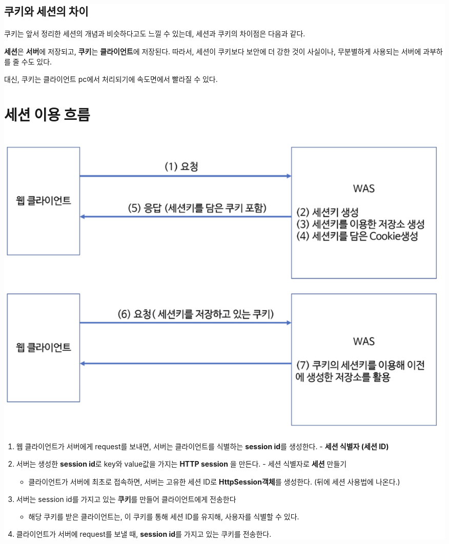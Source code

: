 ## 쿠키와 세션의 차이

쿠키는 앞서 정리한 세션의 개념과 비슷하다고도 느낄 수 있는데, 세션과 쿠키의 차이점은 다음과 같다.

**세션**은 **서버**에 저장되고, **쿠키**는 **클라이언트**에 저장된다. 따라서, 세션이 쿠키보다 보안에 더 강한 것이 사실이나, 무분별하게 사용되는 서버에 과부하를 줄 수도 있다.

대신, 쿠키는 클라이언트 pc에서 처리되기에 속도면에서 빨라질 수 있다.

# 세션 이용 흐름

![Alt text](images/image1.png)

1. 웹 클라이언트가 서버에게 request를 보내면, 서버는 클라이언트를 식별하는 **session id**를 생성한다. - **세션 식별자 (세션 ID)**

2. 서버는 생성한 **session id**로 key와 value값을 가지는 **HTTP session** 을 만든다. - 세션 식별자로 **세션** 만들기

    - 클라이언트가 서버에 최초로 접속하면, 서버는 고유한 세션 ID로 **HttpSession객체**를 생성한다. (뒤에 세션 사용법에 나온다.)

3. 서버는 session id를 가지고 있는 **쿠키**를 만들어 클라이언트에게 전송한다

    - 해당 쿠키를 받은 클라이언트는, 이 쿠키를 통해 세션 ID를 유지해, 사용자를 식별할 수 있다.

4. 클라이언트가 서버에 request를 보낼 때, **session id**를 가지고 있는 쿠키를 전송한다.
    